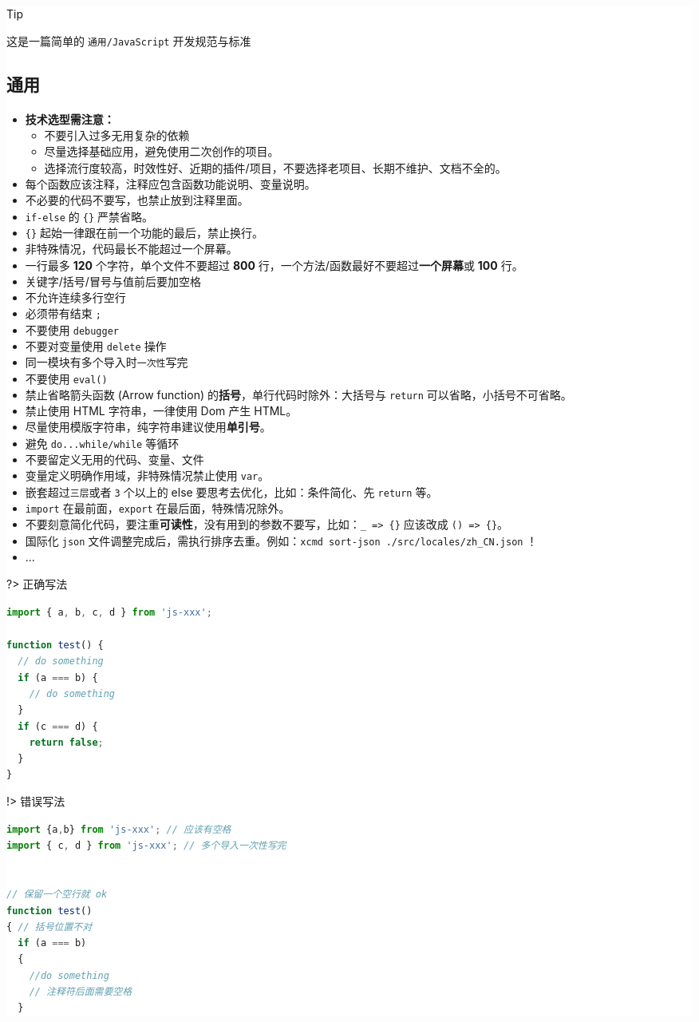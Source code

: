 
> [!TIP]
> 这是一篇简单的 `通用/JavaScript` 开发规范与标准

## 通用

* **技术选型需注意：**
  * 不要引入过多无用复杂的依赖
  * 尽量选择基础应用，避免使用二次创作的项目。
  * 选择流行度较高，时效性好、近期的插件/项目，不要选择老项目、长期不维护、文档不全的。
* 每个函数应该注释，注释应包含函数功能说明、变量说明。
* 不必要的代码不要写，也禁止放到注释里面。
* `if-else` 的 `{}` 严禁省略。
* `{}` 起始一律跟在前一个功能的最后，禁止换行。
* 非特殊情况，代码最长不能超过一个屏幕。
* 一行最多 **120** 个字符，单个文件不要超过 **800** 行，一个方法/函数最好不要超过**一个屏幕**或 **100** 行。
* 关键字/括号/冒号与值前后要加空格
* 不允许连续多行空行
* 必须带有结束 `;`
* 不要使用 `debugger`
* 不要对变量使用 `delete` 操作
* 同一模块有多个导入时`一次性`写完
* 不要使用 `eval()`
* 禁止省略箭头函数 (Arrow function) 的**括号**，单行代码时除外：大括号与 `return` 可以省略，小括号不可省略。
* 禁止使用 HTML 字符串，一律使用 Dom 产生 HTML。
* 尽量使用模版字符串，纯字符串建议使用**单引号**。
* 避免 `do...while/while` 等循环
* 不要留定义无用的代码、变量、文件
* 变量定义明确作用域，非特殊情况禁止使用 `var`。
* 嵌套超过`三层`或者 `3` 个以上的 else 要思考去优化，比如：条件简化、先 `return` 等。
* `import` 在最前面，`export` 在最后面，特殊情况除外。
* 不要刻意简化代码，要注重**可读性**，没有用到的参数不要写，比如：`_ => {}` 应该改成 `() => {}`。
* 国际化 `json` 文件调整完成后，需执行排序去重。例如：`xcmd sort-json ./src/locales/zh_CN.json` ！
* ...

?> 正确写法

```javascript
import { a, b, c, d } from 'js-xxx';

function test() {
  // do something
  if (a === b) {
    // do something
  }
  if (c === d) {
    return false;
  }
}
```

!> 错误写法

```javascript
import {a,b} from 'js-xxx'; // 应该有空格
import { c, d } from 'js-xxx'; // 多个导入一次性写完


// 保留一个空行就 ok
function test()
{ // 括号位置不对
  if (a === b)
  {
    //do something
    // 注释符后面需要空格
  }
```